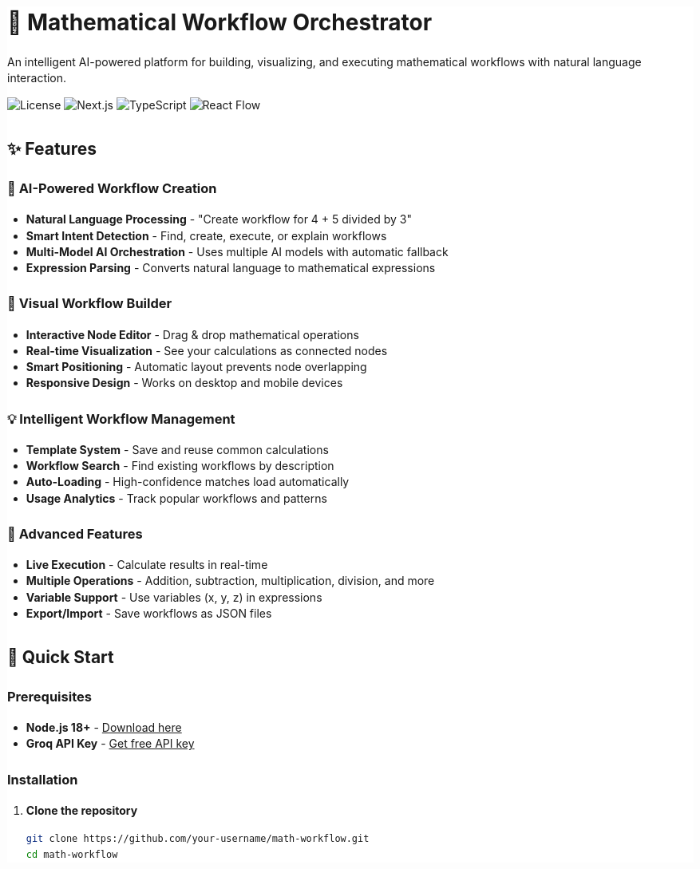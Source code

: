 # 🧮 Mathematical Workflow Orchestrator

An intelligent AI-powered platform for building, visualizing, and executing mathematical workflows with natural language interaction.

![License](https://img.shields.io/badge/license-MIT-blue.svg)
![Next.js](https://img.shields.io/badge/Next.js-15.5.4-black.svg)
![TypeScript](https://img.shields.io/badge/TypeScript-5.0-blue.svg)
![React Flow](https://img.shields.io/badge/React%20Flow-11.0-red.svg)

## ✨ Features

### 🤖 **AI-Powered Workflow Creation**
- **Natural Language Processing** - "Create workflow for 4 + 5 divided by 3"
- **Smart Intent Detection** - Find, create, execute, or explain workflows
- **Multi-Model AI Orchestration** - Uses multiple AI models with automatic fallback
- **Expression Parsing** - Converts natural language to mathematical expressions

### 🎯 **Visual Workflow Builder**
- **Interactive Node Editor** - Drag & drop mathematical operations
- **Real-time Visualization** - See your calculations as connected nodes
- **Smart Positioning** - Automatic layout prevents node overlapping
- **Responsive Design** - Works on desktop and mobile devices

### 💡 **Intelligent Workflow Management**
- **Template System** - Save and reuse common calculations
- **Workflow Search** - Find existing workflows by description
- **Auto-Loading** - High-confidence matches load automatically
- **Usage Analytics** - Track popular workflows and patterns

### 🔧 **Advanced Features**
- **Live Execution** - Calculate results in real-time
- **Multiple Operations** - Addition, subtraction, multiplication, division, and more
- **Variable Support** - Use variables (x, y, z) in expressions
- **Export/Import** - Save workflows as JSON files

## 🚀 Quick Start

### Prerequisites

- **Node.js 18+** - [Download here](https://nodejs.org/)
- **Groq API Key** - [Get free API key](https://console.groq.com/)

### Installation

1. **Clone the repository**
   ```bash
   git clone https://github.com/your-username/math-workflow.git
   cd math-workflow
   ```
